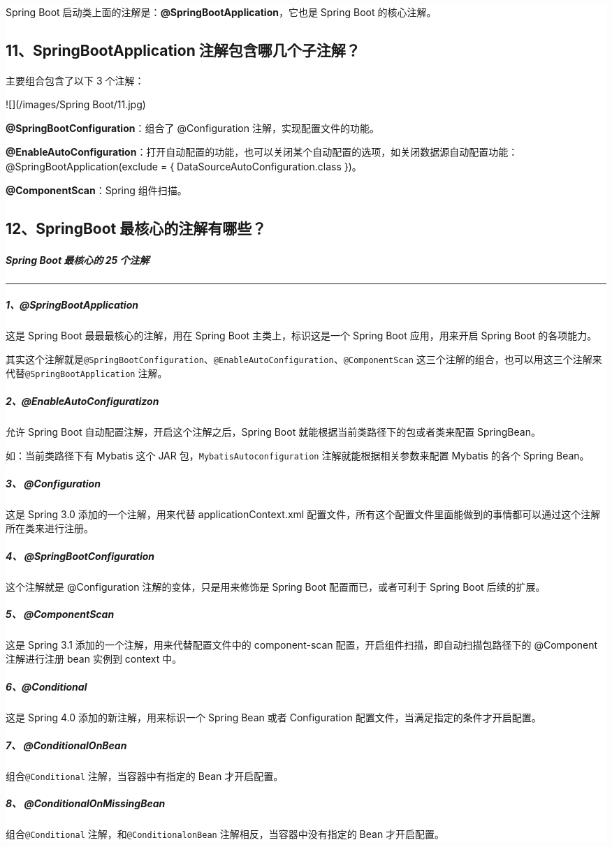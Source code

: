 Spring Boot 启动类上面的注解是：**@SpringBootApplication**，它也是 Spring Boot 的核心注解。

## 11、SpringBootApplication 注解包含哪几个子注解？

主要组合包含了以下 3 个注解：

![](/images/Spring Boot/11.jpg)

**@SpringBootConfiguration**：组合了 @Configuration 注解，实现配置文件的功能。

**@EnableAutoConfiguration**：打开自动配置的功能，也可以关闭某个自动配置的选项，如关闭数据源自动配置功能： @SpringBootApplication(exclude = { DataSourceAutoConfiguration.class })。

**@ComponentScan**：Spring 组件扫描。

## 12、SpringBoot 最核心的注解有哪些？

##### Spring Boot 最核心的 25 个注解

---

##### 1、@SpringBootApplication

这是 Spring Boot 最最最核心的注解，用在 Spring Boot 主类上，标识这是一个 Spring Boot 应用，用来开启 Spring Boot 的各项能力。

其实这个注解就是`@SpringBootConfiguration`、`@EnableAutoConfiguration`、`@ComponentScan` 这三个注解的组合，也可以用这三个注解来代替`@SpringBootApplication` 注解。

##### 2、@EnableAutoConfiguratizon

允许 Spring Boot 自动配置注解，开启这个注解之后，Spring Boot 就能根据当前类路径下的包或者类来配置 SpringBean。

如：当前类路径下有 Mybatis 这个 JAR 包，`MybatisAutoconfiguration` 注解就能根据相关参数来配置 Mybatis 的各个 Spring Bean。

##### 3、 @Configuration

这是 Spring 3.0 添加的一个注解，用来代替 applicationContext.xml 配置文件，所有这个配置文件里面能做到的事情都可以通过这个注解所在类来进行注册。

##### 4、 @SpringBootConfiguration

这个注解就是 @Configuration 注解的变体，只是用来修饰是 Spring Boot 配置而已，或者可利于 Spring Boot 后续的扩展。

##### 5、 @ComponentScan

这是 Spring 3.1 添加的一个注解，用来代替配置文件中的 component-scan 配置，开启组件扫描，即自动扫描包路径下的 @Component 注解进行注册 bean 实例到 context 中。

##### 6、@Conditional

这是 Spring 4.0 添加的新注解，用来标识一个 Spring Bean 或者 Configuration 配置文件，当满足指定的条件才开启配置。

##### 7、 @ConditionalOnBean

组合`@Conditional` 注解，当容器中有指定的 Bean 才开启配置。

##### 8、 @ConditionalOnMissingBean

组合`@Conditional` 注解，和`@ConditionalonBean` 注解相反，当容器中没有指定的 Bean 才开启配置。
